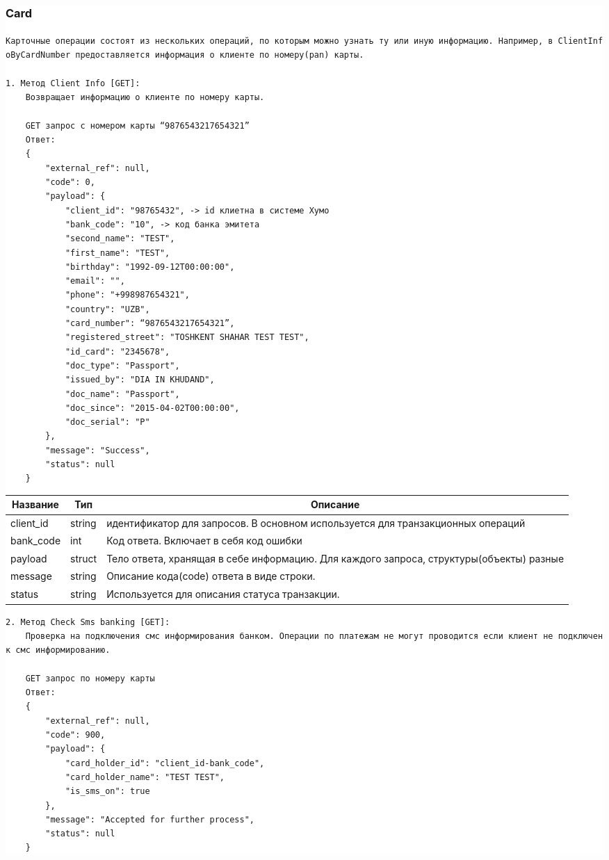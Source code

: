 ### Card
    Карточные операции состоят из нескольких операций, по которым можно узнать ту или иную информацию. Например, в ClientInfoByCardNumber предоставляется информация о клиенте по номеру(pan) карты. 
    
    1. Метод Client Info [GET]:
        Возвращает информацию о клиенте по номеру карты. 
        
        GET запрос с номером карты “9876543217654321”
        Ответ:
	    {
            "external_ref": null,
            "code": 0,
            "payload": {
                "client_id": "98765432", -> id клиетна в системе Хумо
                "bank_code": "10", -> код банка эмитета
                "second_name": "TEST",
                "first_name": "TEST",
                "birthday": "1992-09-12T00:00:00",
                "email": "",
                "phone": "+998987654321",
                "country": "UZB",
                "card_number": “9876543217654321”,
                "registered_street": "TOSHKENT SHAHAR TEST TEST",
                "id_card": "2345678",
                "doc_type": "Passport",
                "issued_by": "DIA IN KHUDAND",
                "doc_name": "Passport",
                "doc_since": "2015-04-02T00:00:00",
                "doc_serial": "P"
            },
            "message": "Success",
            "status": null
        }
| Название | Тип | Описание |
|---|---|---|
| client_id  |  string |  идентификатор для запросов. В основном используется для транзакционных операций |
| bank_code  | int  |  Код ответа. Включает в себя код ошибки |
| payload  | struct |  Тело ответа, хранящая в себе информацию. Для каждого запроса, структуры(объекты) разные |
| message  | string | Описание кода(code) ответа в виде строки. |
| status | string | Используется для описания статуса транзакции. |

    2. Метод Check Sms banking [GET]:        
        Проверка на подключения смс информирования банком. Операции по платежам не могут проводится если клиент не подключен к смс информированию.

        GET запрос по номеру карты
        Ответ:
        {
            "external_ref": null,
            "code": 900,
            "payload": {
                "card_holder_id": "client_id-bank_code",
                "card_holder_name": "TEST TEST",
                "is_sms_on": true
            },
            "message": "Accepted for further process",
            "status": null
        }
